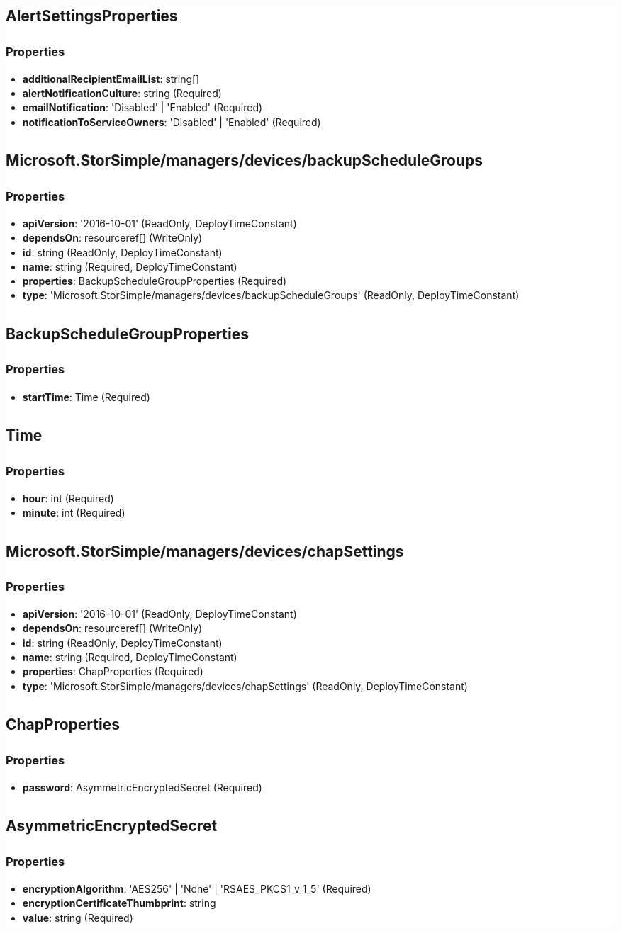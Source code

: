 ## AlertSettingsProperties
### Properties
* **additionalRecipientEmailList**: string[]
* **alertNotificationCulture**: string (Required)
* **emailNotification**: 'Disabled' | 'Enabled' (Required)
* **notificationToServiceOwners**: 'Disabled' | 'Enabled' (Required)

## Microsoft.StorSimple/managers/devices/backupScheduleGroups
### Properties
* **apiVersion**: '2016-10-01' (ReadOnly, DeployTimeConstant)
* **dependsOn**: resourceref[] (WriteOnly)
* **id**: string (ReadOnly, DeployTimeConstant)
* **name**: string (Required, DeployTimeConstant)
* **properties**: BackupScheduleGroupProperties (Required)
* **type**: 'Microsoft.StorSimple/managers/devices/backupScheduleGroups' (ReadOnly, DeployTimeConstant)

## BackupScheduleGroupProperties
### Properties
* **startTime**: Time (Required)

## Time
### Properties
* **hour**: int (Required)
* **minute**: int (Required)

## Microsoft.StorSimple/managers/devices/chapSettings
### Properties
* **apiVersion**: '2016-10-01' (ReadOnly, DeployTimeConstant)
* **dependsOn**: resourceref[] (WriteOnly)
* **id**: string (ReadOnly, DeployTimeConstant)
* **name**: string (Required, DeployTimeConstant)
* **properties**: ChapProperties (Required)
* **type**: 'Microsoft.StorSimple/managers/devices/chapSettings' (ReadOnly, DeployTimeConstant)

## ChapProperties
### Properties
* **password**: AsymmetricEncryptedSecret (Required)

## AsymmetricEncryptedSecret
### Properties
* **encryptionAlgorithm**: 'AES256' | 'None' | 'RSAES_PKCS1_v_1_5' (Required)
* **encryptionCertificateThumbprint**: string
* **value**: string (Required)
